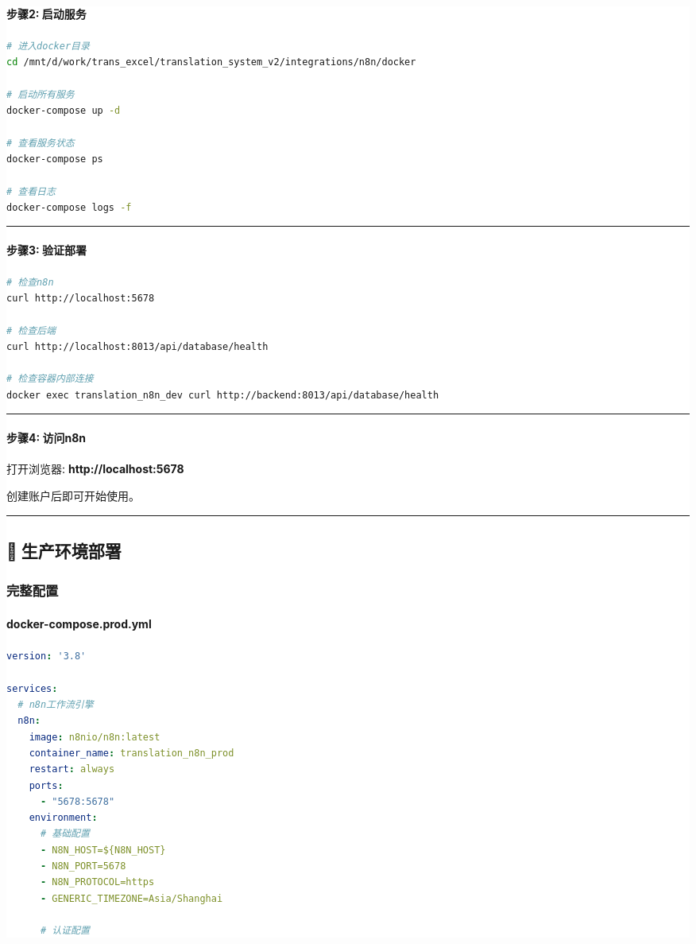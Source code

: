 
#### 步骤2: 启动服务

```bash
# 进入docker目录
cd /mnt/d/work/trans_excel/translation_system_v2/integrations/n8n/docker

# 启动所有服务
docker-compose up -d

# 查看服务状态
docker-compose ps

# 查看日志
docker-compose logs -f
```

---

#### 步骤3: 验证部署

```bash
# 检查n8n
curl http://localhost:5678

# 检查后端
curl http://localhost:8013/api/database/health

# 检查容器内部连接
docker exec translation_n8n_dev curl http://backend:8013/api/database/health
```

---

#### 步骤4: 访问n8n

打开浏览器: **http://localhost:5678**

创建账户后即可开始使用。

---

## 🏢 生产环境部署

### 完整配置

#### docker-compose.prod.yml

```yaml
version: '3.8'

services:
  # n8n工作流引擎
  n8n:
    image: n8nio/n8n:latest
    container_name: translation_n8n_prod
    restart: always
    ports:
      - "5678:5678"
    environment:
      # 基础配置
      - N8N_HOST=${N8N_HOST}
      - N8N_PORT=5678
      - N8N_PROTOCOL=https
      - GENERIC_TIMEZONE=Asia/Shanghai

      # 认证配置
```